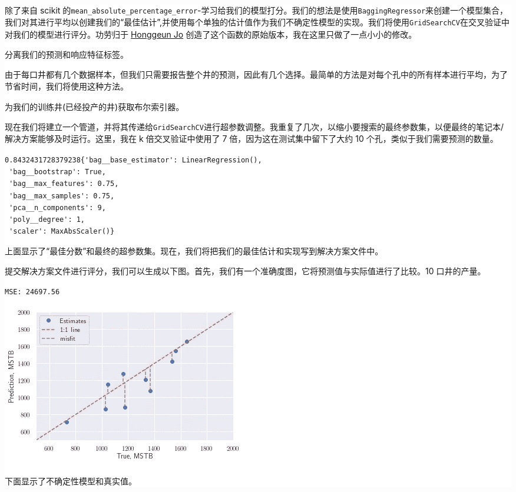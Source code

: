 除了来自 scikit 的`mean_absolute_percentage_error`-学习给我们的模型打分。我们的想法是使用`BaggingRegressor`来创建一个模型集合，我们对其进行平均以创建我们的“最佳估计”,并使用每个单独的估计值作为我们不确定性模型的实现。我们将使用`GridSearchCV`在交叉验证中对我们的模型进行评分。功劳归于 [Honggeun Jo](https://github.com/whghdrms) 创造了这个函数的原始版本，我在这里只做了一点小小的修改。

分离我们的预测和响应特征标签。

由于每口井都有几个数据样本，但我们只需要报告整个井的预测，因此有几个选择。最简单的方法是对每个孔中的所有样本进行平均，为了节省时间，我们将使用这种方法。

为我们的训练井(已经投产的井)获取布尔索引器。

现在我们将建立一个管道，并将其传递给`GridSearchCV`进行超参数调整。我重复了几次，以缩小要搜索的最终参数集，以便最终的笔记本/解决方案能够及时运行。这里，我在 k 倍交叉验证中使用了 7 倍，因为这在测试集中留下了大约 10 个孔，类似于我们需要预测的数量。

```
0.8432431728379238{'bag__base_estimator': LinearRegression(),
 'bag__bootstrap': True,
 'bag__max_features': 0.75,
 'bag__max_samples': 0.75,
 'pca__n_components': 9,
 'poly__degree': 1,
 'scaler': MaxAbsScaler()}
```

上面显示了“最佳分数”和最终的超参数集。现在，我们将把我们的最佳估计和实现写到解决方案文件中。

提交解决方案文件进行评分，我们可以生成以下图。首先，我们有一个准确度图，它将预测值与实际值进行了比较。10 口井的产量。

```
MSE: 24697.56
```

![](img/0ede30c37afd1cef6f5ca58a05fb5ae5.png)

下面显示了不确定性模型和真实值。
